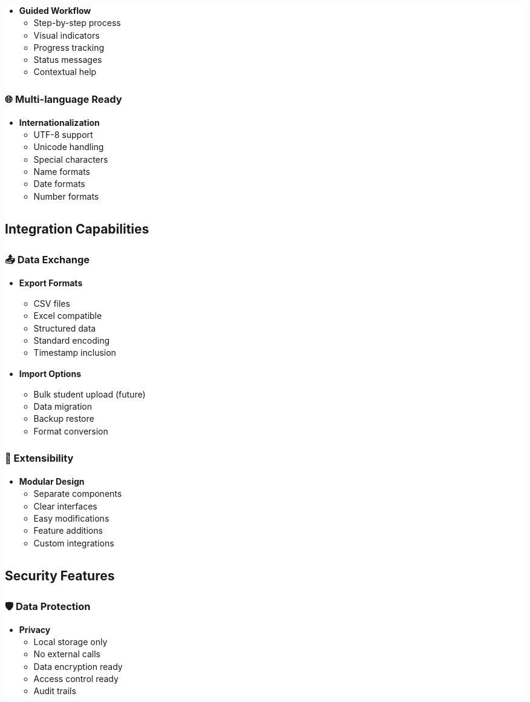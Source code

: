 - **Guided Workflow**
  - Step-by-step process
  - Visual indicators
  - Progress tracking
  - Status messages
  - Contextual help

### 🌐 Multi-language Ready
- **Internationalization**
  - UTF-8 support
  - Unicode handling
  - Special characters
  - Name formats
  - Date formats
  - Number formats

## Integration Capabilities

### 📤 Data Exchange
- **Export Formats**
  - CSV files
  - Excel compatible
  - Structured data
  - Standard encoding
  - Timestamp inclusion

- **Import Options**
  - Bulk student upload (future)
  - Data migration
  - Backup restore
  - Format conversion

### 🔌 Extensibility
- **Modular Design**
  - Separate components
  - Clear interfaces
  - Easy modifications
  - Feature additions
  - Custom integrations

## Security Features

### 🛡️ Data Protection
- **Privacy**
  - Local storage only
  - No external calls
  - Data encryption ready
  - Access control ready
  - Audit trails
